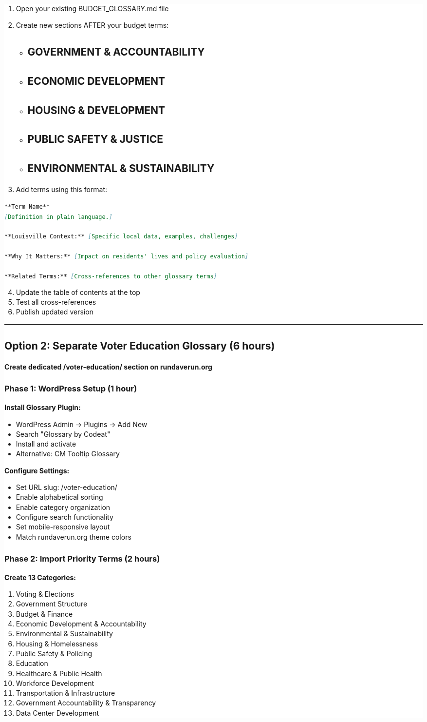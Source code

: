 1. Open your existing BUDGET_GLOSSARY.md file
2. Create new sections AFTER your budget terms:
   - ## GOVERNMENT & ACCOUNTABILITY
   - ## ECONOMIC DEVELOPMENT
   - ## HOUSING & DEVELOPMENT  
   - ## PUBLIC SAFETY & JUSTICE
   - ## ENVIRONMENTAL & SUSTAINABILITY

3. Add terms using this format:

```markdown
**Term Name**  
[Definition in plain language.]

**Louisville Context:** [Specific local data, examples, challenges]

**Why It Matters:** [Impact on residents' lives and policy evaluation]

**Related Terms:** [Cross-references to other glossary terms]
```

4. Update the table of contents at the top
5. Test all cross-references
6. Publish updated version

---

## Option 2: Separate Voter Education Glossary (6 hours)

**Create dedicated /voter-education/ section on rundaverun.org**

### Phase 1: WordPress Setup (1 hour)

**Install Glossary Plugin:**
- WordPress Admin → Plugins → Add New
- Search "Glossary by Codeat"
- Install and activate
- Alternative: CM Tooltip Glossary

**Configure Settings:**
- Set URL slug: /voter-education/
- Enable alphabetical sorting
- Enable category organization
- Configure search functionality
- Set mobile-responsive layout
- Match rundaverun.org theme colors

### Phase 2: Import Priority Terms (2 hours)

**Create 13 Categories:**
1. Voting & Elections
2. Government Structure
3. Budget & Finance
4. Economic Development & Accountability
5. Environmental & Sustainability
6. Housing & Homelessness
7. Public Safety & Policing
8. Education
9. Healthcare & Public Health
10. Workforce Development
11. Transportation & Infrastructure
12. Government Accountability & Transparency
13. Data Center Development
